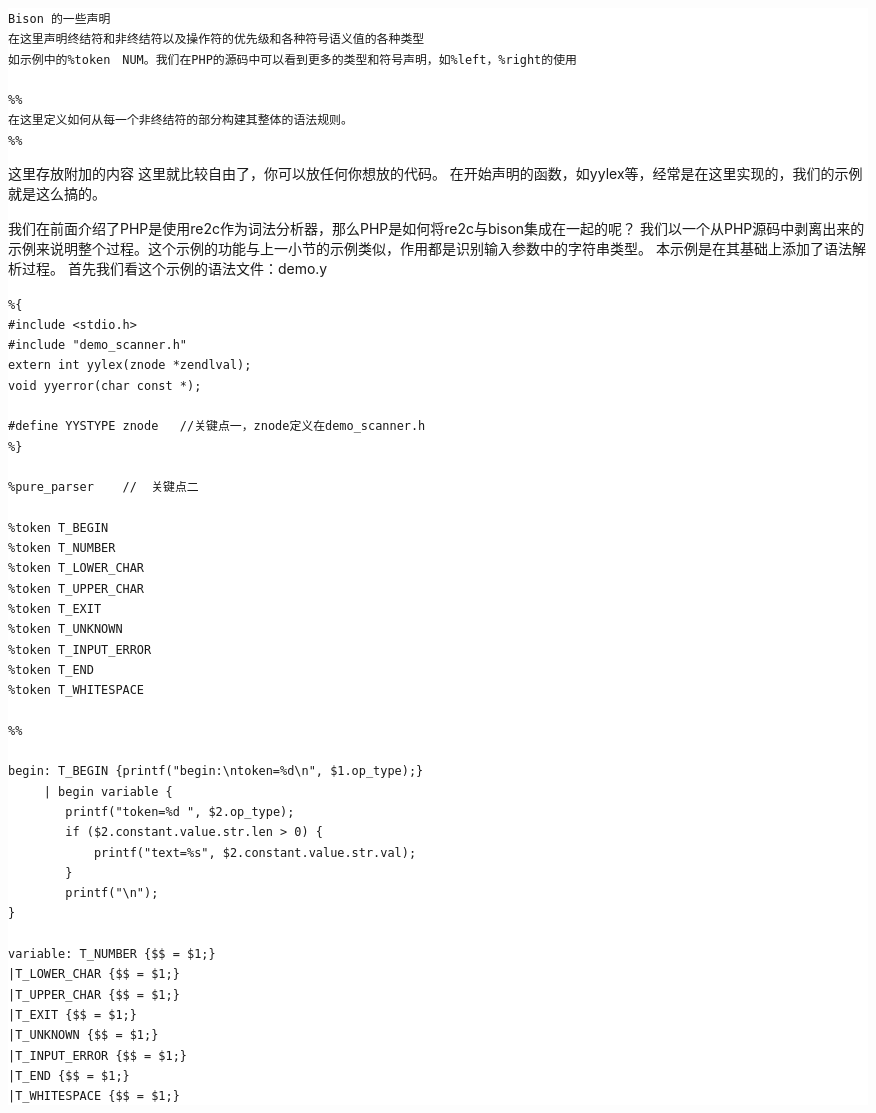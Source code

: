     Bison 的一些声明
    在这里声明终结符和非终结符以及操作符的优先级和各种符号语义值的各种类型
    如示例中的%token　NUM。我们在PHP的源码中可以看到更多的类型和符号声明，如%left，%right的使用

    %%
    在这里定义如何从每一个非终结符的部分构建其整体的语法规则。
    %%

这里存放附加的内容
这里就比较自由了，你可以放任何你想放的代码。
在开始声明的函数，如yylex等，经常是在这里实现的，我们的示例就是这么搞的。

我们在前面介绍了PHP是使用re2c作为词法分析器，那么PHP是如何将re2c与bison集成在一起的呢？ 我们以一个从PHP源码中剥离出来的示例来说明整个过程。这个示例的功能与上一小节的示例类似，作用都是识别输入参数中的字符串类型。 本示例是在其基础上添加了语法解析过程。 首先我们看这个示例的语法文件：demo.y

    %{
    #include <stdio.h>
    #include "demo_scanner.h"
    extern int yylex(znode *zendlval);
    void yyerror(char const *);

    #define YYSTYPE znode   //关键点一，znode定义在demo_scanner.h   
    %}

    %pure_parser    //  关键点二

    %token T_BEGIN
    %token T_NUMBER
    %token T_LOWER_CHAR
    %token T_UPPER_CHAR
    %token T_EXIT
    %token T_UNKNOWN
    %token T_INPUT_ERROR
    %token T_END
    %token T_WHITESPACE

    %%

    begin: T_BEGIN {printf("begin:\ntoken=%d\n", $1.op_type);}
         | begin variable {
            printf("token=%d ", $2.op_type);
            if ($2.constant.value.str.len > 0) {
                printf("text=%s", $2.constant.value.str.val);
            }
            printf("\n");
    }

    variable: T_NUMBER {$$ = $1;}
    |T_LOWER_CHAR {$$ = $1;}
    |T_UPPER_CHAR {$$ = $1;}
    |T_EXIT {$$ = $1;}
    |T_UNKNOWN {$$ = $1;}
    |T_INPUT_ERROR {$$ = $1;}
    |T_END {$$ = $1;}
    |T_WHITESPACE {$$ = $1;}
